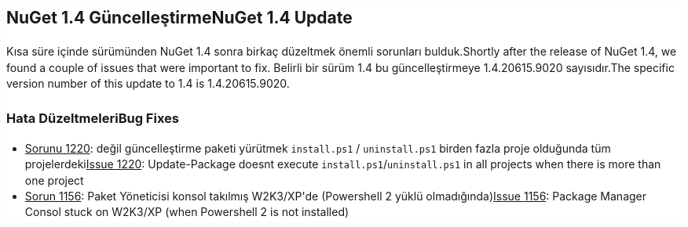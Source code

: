 ## <a name="nuget-14-update"></a><span data-ttu-id="51d7e-188">NuGet 1.4 Güncelleştirme</span><span class="sxs-lookup"><span data-stu-id="51d7e-188">NuGet 1.4 Update</span></span>
<span data-ttu-id="51d7e-189">Kısa süre içinde sürümünden NuGet 1.4 sonra birkaç düzeltmek önemli sorunları bulduk.</span><span class="sxs-lookup"><span data-stu-id="51d7e-189">Shortly after the release of NuGet 1.4, we found a couple of issues that were important to fix.</span></span>
<span data-ttu-id="51d7e-190">Belirli bir sürüm 1.4 bu güncelleştirmeye 1.4.20615.9020 sayısıdır.</span><span class="sxs-lookup"><span data-stu-id="51d7e-190">The specific version number of this update to 1.4 is 1.4.20615.9020.</span></span>

### <a name="bug-fixes"></a><span data-ttu-id="51d7e-191">Hata Düzeltmeleri</span><span class="sxs-lookup"><span data-stu-id="51d7e-191">Bug Fixes</span></span>
* <span data-ttu-id="51d7e-192">[Sorunu 1220](http://nuget.codeplex.com/workitem/1220): değil güncelleştirme paketi yürütmek `install.ps1` / `uninstall.ps1` birden fazla proje olduğunda tüm projelerdeki</span><span class="sxs-lookup"><span data-stu-id="51d7e-192">[Issue 1220](http://nuget.codeplex.com/workitem/1220): Update-Package doesnt execute `install.ps1`/`uninstall.ps1` in all projects when there is more than one project</span></span>
* <span data-ttu-id="51d7e-193">[Sorun 1156](http://nuget.codeplex.com/workitem/1156): Paket Yöneticisi konsol takılmış W2K3/XP'de (Powershell 2 yüklü olmadığında)</span><span class="sxs-lookup"><span data-stu-id="51d7e-193">[Issue 1156](http://nuget.codeplex.com/workitem/1156): Package Manager Consol stuck on W2K3/XP (when Powershell 2 is not installed)</span></span>
